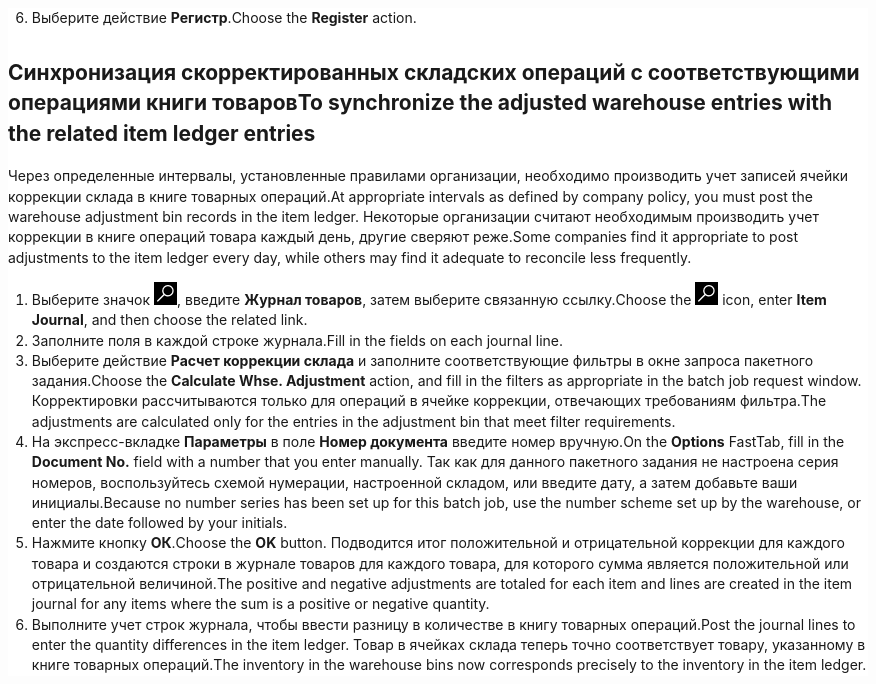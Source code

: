 6.  <span data-ttu-id="93714-258">Выберите действие **Регистр**.</span><span class="sxs-lookup"><span data-stu-id="93714-258">Choose the **Register** action.</span></span>

## <a name="to-synchronize-the-adjusted-warehouse-entries-with-the-related-item-ledger-entries"></a><span data-ttu-id="93714-259">Синхронизация скорректированных складских операций с соответствующими операциями книги товаров</span><span class="sxs-lookup"><span data-stu-id="93714-259">To synchronize the adjusted warehouse entries with the related item ledger entries</span></span>
<span data-ttu-id="93714-260">Через определенные интервалы, установленные правилами организации, необходимо производить учет записей ячейки коррекции склада в книге товарных операций.</span><span class="sxs-lookup"><span data-stu-id="93714-260">At appropriate intervals as defined by company policy, you must post the warehouse adjustment bin records in the item ledger.</span></span> <span data-ttu-id="93714-261">Некоторые организации считают необходимым производить учет коррекции в книге операций товара каждый день, другие сверяют реже.</span><span class="sxs-lookup"><span data-stu-id="93714-261">Some companies find it appropriate to post adjustments to the item ledger every day, while others may find it adequate to reconcile less frequently.</span></span>

1.  <span data-ttu-id="93714-262">Выберите значок ![Поиск страницы или отчета](media/ui-search/search_small.png "Значок поиска страницы или отчета"), введите **Журнал товаров**, затем выберите связанную ссылку.</span><span class="sxs-lookup"><span data-stu-id="93714-262">Choose the ![Search for Page or Report](media/ui-search/search_small.png "Search for Page or Report icon") icon, enter **Item Journal**, and then choose the related link.</span></span>  
2.  <span data-ttu-id="93714-263">Заполните поля в каждой строке журнала.</span><span class="sxs-lookup"><span data-stu-id="93714-263">Fill in the fields on each journal line.</span></span>  
3.  <span data-ttu-id="93714-264">Выберите действие **Расчет коррекции склада** и заполните соответствующие фильтры в окне запроса пакетного задания.</span><span class="sxs-lookup"><span data-stu-id="93714-264">Choose the **Calculate Whse. Adjustment** action, and fill in the filters as appropriate in the batch job request window.</span></span> <span data-ttu-id="93714-265">Корректировки рассчитываются только для операций в ячейке коррекции, отвечающих требованиям фильтра.</span><span class="sxs-lookup"><span data-stu-id="93714-265">The adjustments are calculated only for the entries in the adjustment bin that meet filter requirements.</span></span>  
4.  <span data-ttu-id="93714-266">На экспресс-вкладке **Параметры** в поле **Номер документа** введите номер вручную.</span><span class="sxs-lookup"><span data-stu-id="93714-266">On the **Options** FastTab, fill in the **Document No.** field with a number that you enter manually.</span></span> <span data-ttu-id="93714-267">Так как для данного пакетного задания не настроена серия номеров, воспользуйтесь схемой нумерации, настроенной складом, или введите дату, а затем добавьте ваши инициалы.</span><span class="sxs-lookup"><span data-stu-id="93714-267">Because no number series has been set up for this batch job, use the number scheme set up by the warehouse, or enter the date followed by your initials.</span></span>  
5.  <span data-ttu-id="93714-268">Нажмите кнопку **ОК**.</span><span class="sxs-lookup"><span data-stu-id="93714-268">Choose the **OK** button.</span></span> <span data-ttu-id="93714-269">Подводится итог положительной и отрицательной коррекции для каждого товара и создаются строки в журнале товаров для каждого товара, для которого сумма является положительной или отрицательной величиной.</span><span class="sxs-lookup"><span data-stu-id="93714-269">The positive and negative adjustments are totaled for each item and lines are created in the item journal for any items where the sum is a positive or negative quantity.</span></span>  
6.  <span data-ttu-id="93714-270">Выполните учет строк журнала, чтобы ввести разницу в количестве в книгу товарных операций.</span><span class="sxs-lookup"><span data-stu-id="93714-270">Post the journal lines to enter the quantity differences in the item ledger.</span></span> <span data-ttu-id="93714-271">Товар в ячейках склада теперь точно соответствует товару, указанному в книге товарных операций.</span><span class="sxs-lookup"><span data-stu-id="93714-271">The inventory in the warehouse bins now corresponds precisely to the inventory in the item ledger.</span></span>  
